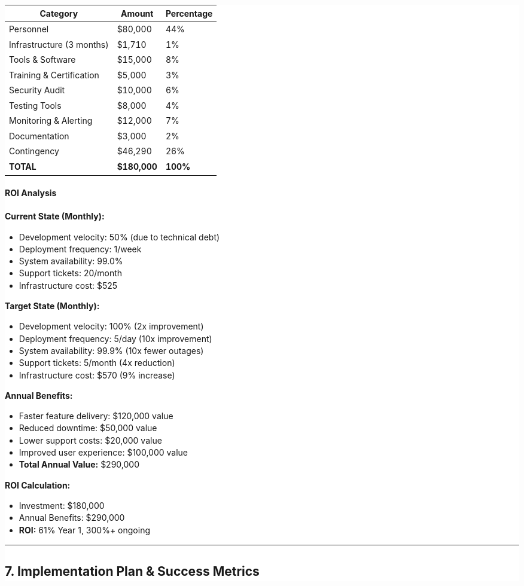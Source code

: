 | Category                  | Amount       | Percentage |
| ------------------------- | ------------ | ---------- |
| Personnel                 | $80,000      | 44%        |
| Infrastructure (3 months) | $1,710       | 1%         |
| Tools & Software          | $15,000      | 8%         |
| Training & Certification  | $5,000       | 3%         |
| Security Audit            | $10,000      | 6%         |
| Testing Tools             | $8,000       | 4%         |
| Monitoring & Alerting     | $12,000      | 7%         |
| Documentation             | $3,000       | 2%         |
| Contingency               | $46,290      | 26%        |
| **TOTAL**                 | **$180,000** | **100%**   |

#### ROI Analysis

**Current State (Monthly):**

- Development velocity: 50% (due to technical debt)
- Deployment frequency: 1/week
- System availability: 99.0%
- Support tickets: 20/month
- Infrastructure cost: $525

**Target State (Monthly):**

- Development velocity: 100% (2x improvement)
- Deployment frequency: 5/day (10x improvement)
- System availability: 99.9% (10x fewer outages)
- Support tickets: 5/month (4x reduction)
- Infrastructure cost: $570 (9% increase)

**Annual Benefits:**

- Faster feature delivery: $120,000 value
- Reduced downtime: $50,000 value
- Lower support costs: $20,000 value
- Improved user experience: $100,000 value
- **Total Annual Value:** $290,000

**ROI Calculation:**

- Investment: $180,000
- Annual Benefits: $290,000
- **ROI:** 61% Year 1, 300%+ ongoing

---

## 7. Implementation Plan & Success Metrics
